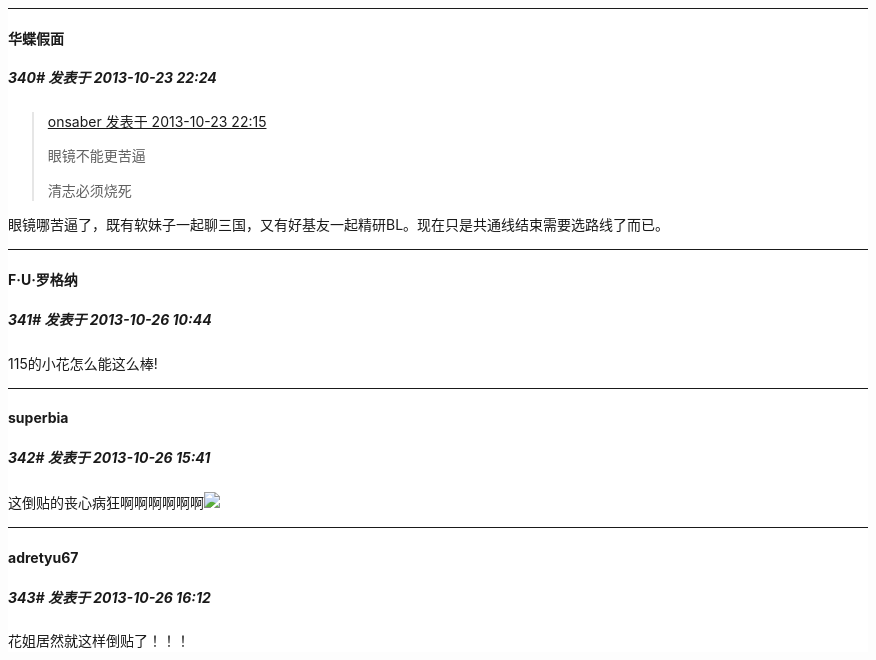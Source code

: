 




-----

####  华蝶假面  
##### 340#       发表于 2013-10-23 22:24



<blockquote><a href="httphttps://bbs.saraba1st.com/2b/forum.php?mod=redirect&amp;goto=findpost&amp;pid=23384105&amp;ptid=725340" target="_blank">onsaber 发表于 2013-10-23 22:15</a>

眼镜不能更苦逼


清志必须烧死</blockquote>
眼镜哪苦逼了，既有软妹子一起聊三国，又有好基友一起精研BL。现在只是共通线结束需要选路线了而已。







-----

####  F·U·罗格纳  
##### 341#       发表于 2013-10-26 10:44




115的小花怎么能这么棒!







-----

####  superbia  
##### 342#       发表于 2013-10-26 15:41




这倒贴的丧心病狂啊啊啊啊啊啊<img src="https://static.saraba1st.com/image/smiley/face/35.gif" referrerpolicy="no-referrer">







-----

####  adretyu67  
##### 343#       发表于 2013-10-26 16:12




花姐居然就这样倒贴了！！！
